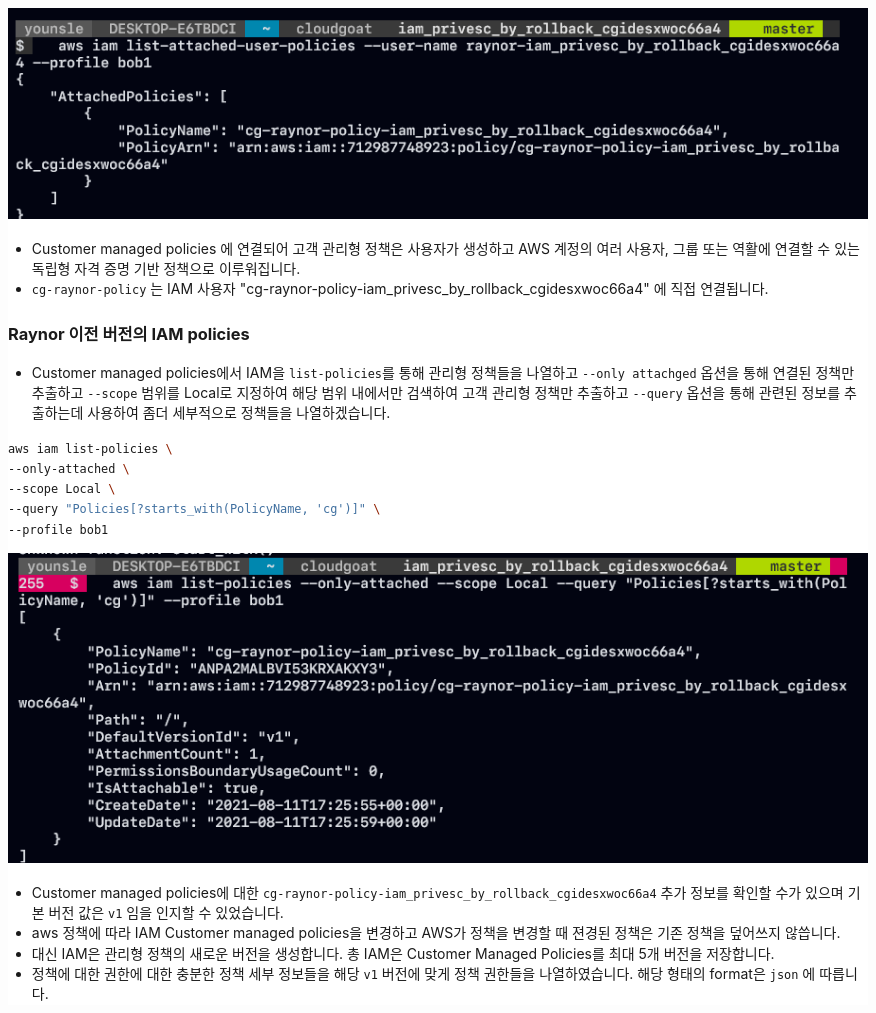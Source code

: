 ![./4.png](./4.png)

- Customer managed policies 에 연결되어 고객 관리형 정책은 사용자가 생성하고 AWS 계정의 여러 사용자, 그룹 또는 역활에 연결할 수 있는 독립형 자격 증명 기반 정책으로 이루워집니다.
- `cg-raynor-policy` 는 IAM 사용자 "cg-raynor-policy-iam_privesc_by_rollback_cgidesxwoc66a4" 에 직접 연결됩니다.

### Raynor 이전 버전의 IAM policies

- Customer managed policies에서 IAM을 `list-policies`를 통해 관리형 정책들을 나열하고 `--only attachged` 옵션을 통해 연결된 정책만 추출하고 `--scope` 범위를 Local로 지정하여 해당 범위 내에서만 검색하여 고객 관리형 정책만 추출하고 `--query` 옵션을 통해 관련된 정보를 추출하는데 사용하여 좀더 세부적으로 정책들을 나열하겠습니다.

```bash
aws iam list-policies \ 
--only-attached \ 
--scope Local \
--query "Policies[?starts_with(PolicyName, 'cg')]" \
--profile bob1
```

![./5.png](./5.png)

- Customer managed policies에 대한 `cg-raynor-policy-iam_privesc_by_rollback_cgidesxwoc66a4` 추가 정보를 확인할 수가 있으며 기본 버전 값은 `v1` 임을 인지할 수 있었습니다.
- aws 정책에 따라 IAM Customer managed policies을 변경하고 AWS가 정책을 변경할 때 젼경된 정책은 기존 정책을 덮어쓰지 않씁니다.
- 대신 IAM은 관리형 정책의 새로운 버전을 생성합니다. 총 IAM은 Customer Managed Policies를 최대 5개 버전을 저장합니다.
- 정책에 대한 권한에 대한 충분한 정책 세부 정보들을 해당 `v1` 버전에 맞게 정책 권한들을 나열하였습니다. 해당 형태의 format은 `json` 에 따릅니다.
